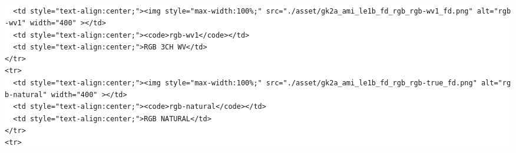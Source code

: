       <td style="text-align:center;"><img style="max-width:100%;" src="./asset/gk2a_ami_le1b_fd_rgb_rgb-wv1_fd.png" alt="rgb-wv1" width="400" ></td>
      <td style="text-align:center;"><code>rgb-wv1</code></td>
      <td style="text-align:center;">RGB 3CH WV</td>
    </tr>
    <tr>
      <td style="text-align:center;"><img style="max-width:100%;" src="./asset/gk2a_ami_le1b_fd_rgb_rgb-true_fd.png" alt="rgb-natural" width="400" ></td>
      <td style="text-align:center;"><code>rgb-natural</code></td>
      <td style="text-align:center;">RGB NATURAL</td>
    </tr>
    <tr>